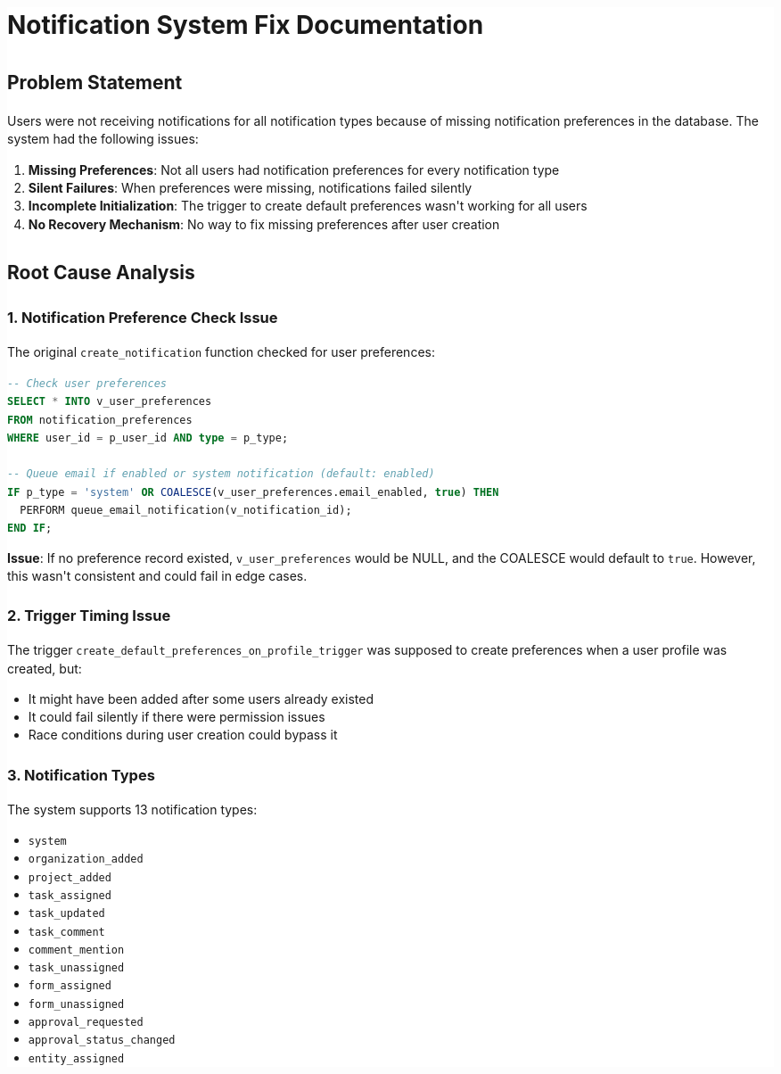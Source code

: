 # Notification System Fix Documentation

## Problem Statement

Users were not receiving notifications for all notification types because of missing notification preferences in the database. The system had the following issues:

1. **Missing Preferences**: Not all users had notification preferences for every notification type
2. **Silent Failures**: When preferences were missing, notifications failed silently
3. **Incomplete Initialization**: The trigger to create default preferences wasn't working for all users
4. **No Recovery Mechanism**: No way to fix missing preferences after user creation

## Root Cause Analysis

### 1. Notification Preference Check Issue

The original `create_notification` function checked for user preferences:

```sql
-- Check user preferences
SELECT * INTO v_user_preferences
FROM notification_preferences
WHERE user_id = p_user_id AND type = p_type;

-- Queue email if enabled or system notification (default: enabled)
IF p_type = 'system' OR COALESCE(v_user_preferences.email_enabled, true) THEN
  PERFORM queue_email_notification(v_notification_id);
END IF;
```

**Issue**: If no preference record existed, `v_user_preferences` would be NULL, and the COALESCE would default to `true`. However, this wasn't consistent and could fail in edge cases.

### 2. Trigger Timing Issue

The trigger `create_default_preferences_on_profile_trigger` was supposed to create preferences when a user profile was created, but:

- It might have been added after some users already existed
- It could fail silently if there were permission issues
- Race conditions during user creation could bypass it

### 3. Notification Types

The system supports 13 notification types:

- `system`
- `organization_added`
- `project_added`
- `task_assigned`
- `task_updated`
- `task_comment`
- `comment_mention`
- `task_unassigned`
- `form_assigned`
- `form_unassigned`
- `approval_requested`
- `approval_status_changed`
- `entity_assigned`
